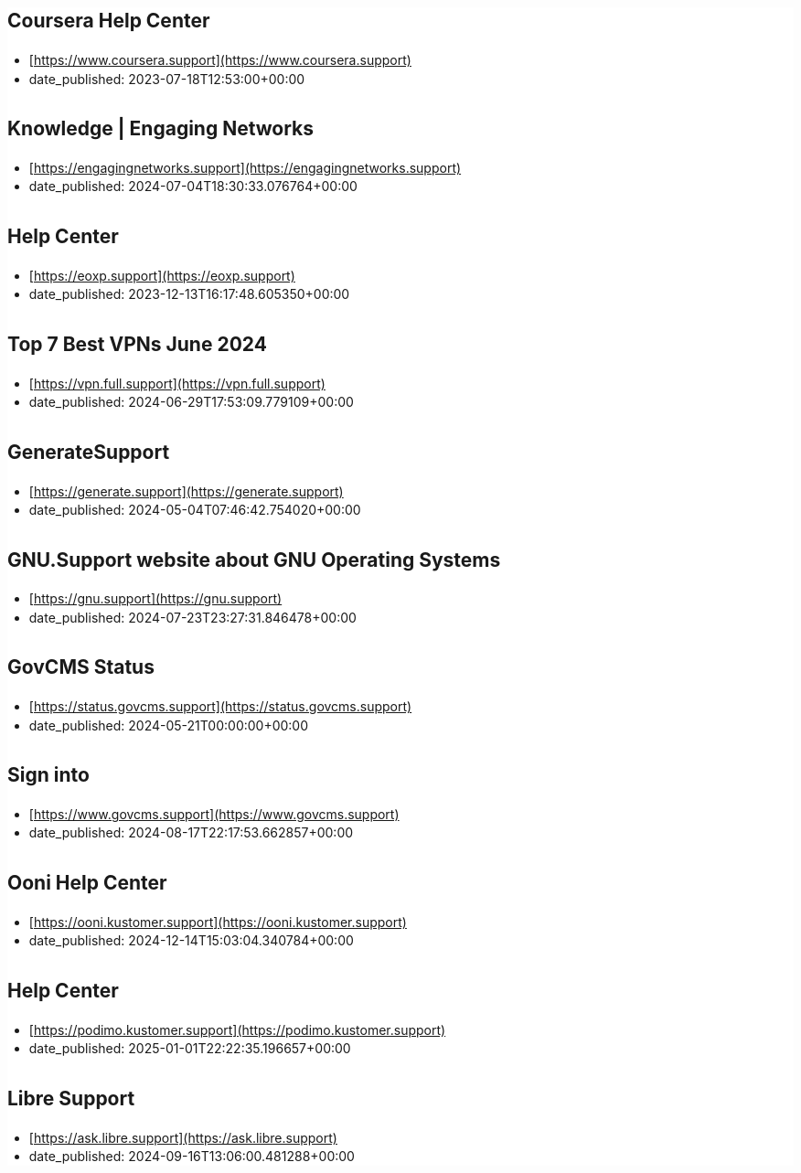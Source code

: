  ## Coursera Help Center
 - [https://www.coursera.support](https://www.coursera.support)
 - date_published: 2023-07-18T12:53:00+00:00

 ## Knowledge | Engaging Networks
 - [https://engagingnetworks.support](https://engagingnetworks.support)
 - date_published: 2024-07-04T18:30:33.076764+00:00

 ## Help Center
 - [https://eoxp.support](https://eoxp.support)
 - date_published: 2023-12-13T16:17:48.605350+00:00

 ## Top 7 Best VPNs June 2024
 - [https://vpn.full.support](https://vpn.full.support)
 - date_published: 2024-06-29T17:53:09.779109+00:00

 ## GenerateSupport
 - [https://generate.support](https://generate.support)
 - date_published: 2024-05-04T07:46:42.754020+00:00

 ## GNU.Support website about GNU Operating Systems
 - [https://gnu.support](https://gnu.support)
 - date_published: 2024-07-23T23:27:31.846478+00:00

 ## GovCMS Status
 - [https://status.govcms.support](https://status.govcms.support)
 - date_published: 2024-05-21T00:00:00+00:00

 ## Sign into
 - [https://www.govcms.support](https://www.govcms.support)
 - date_published: 2024-08-17T22:17:53.662857+00:00

 ## Ooni Help Center
 - [https://ooni.kustomer.support](https://ooni.kustomer.support)
 - date_published: 2024-12-14T15:03:04.340784+00:00

 ## Help Center
 - [https://podimo.kustomer.support](https://podimo.kustomer.support)
 - date_published: 2025-01-01T22:22:35.196657+00:00

 ## Libre Support
 - [https://ask.libre.support](https://ask.libre.support)
 - date_published: 2024-09-16T13:06:00.481288+00:00
